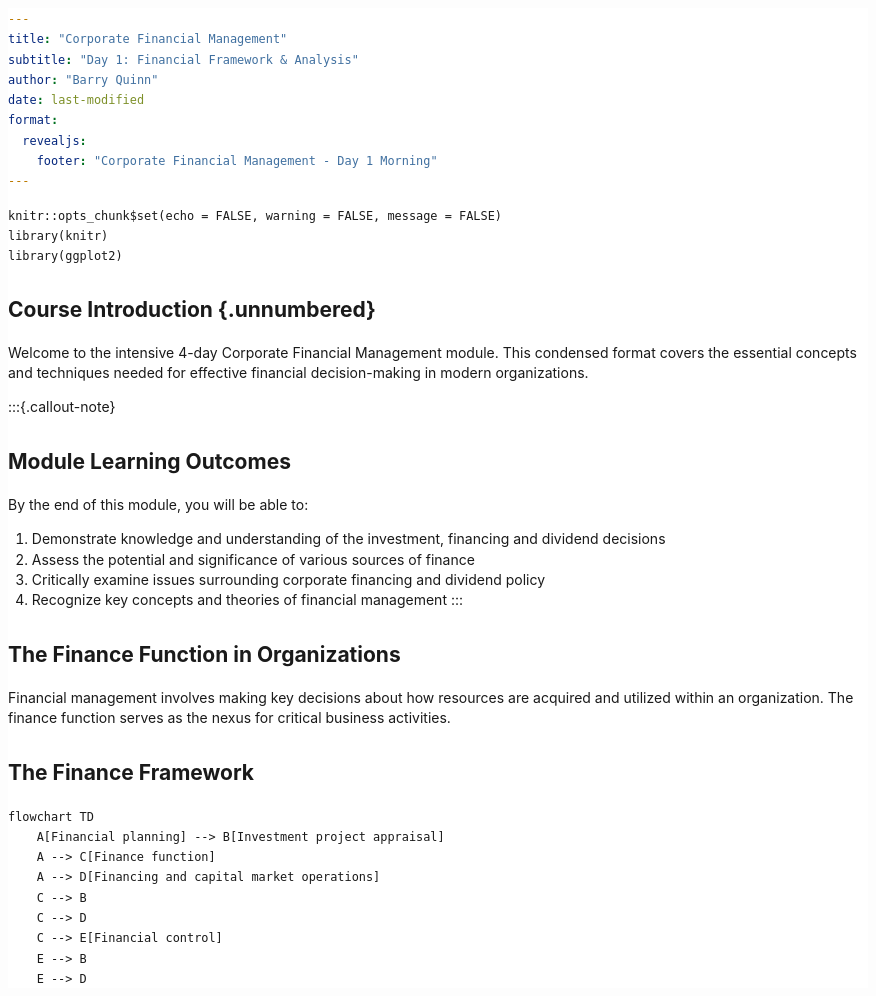 ```yaml
---
title: "Corporate Financial Management"
subtitle: "Day 1: Financial Framework & Analysis"
author: "Barry Quinn"
date: last-modified
format:
  revealjs:
    footer: "Corporate Financial Management - Day 1 Morning"
---
```


```{r setup, include=FALSE}
knitr::opts_chunk$set(echo = FALSE, warning = FALSE, message = FALSE)
library(knitr)
library(ggplot2)
```

## Course Introduction {.unnumbered}

Welcome to the intensive 4-day Corporate Financial Management module. This condensed format covers the essential concepts and techniques needed for effective financial decision-making in modern organizations.

:::{.callout-note}
## Module Learning Outcomes
By the end of this module, you will be able to:

1. Demonstrate knowledge and understanding of the investment, financing and dividend decisions
2. Assess the potential and significance of various sources of finance
3. Critically examine issues surrounding corporate financing and dividend policy
4. Recognize key concepts and theories of financial management
:::

## The Finance Function in Organizations

Financial management involves making key decisions about how resources are acquired and utilized within an organization. The finance function serves as the nexus for critical business activities.

## The Finance Framework

```{mermaid}
flowchart TD
    A[Financial planning] --> B[Investment project appraisal]
    A --> C[Finance function]
    A --> D[Financing and capital market operations]
    C --> B
    C --> D
    C --> E[Financial control]
    E --> B
    E --> D
```
